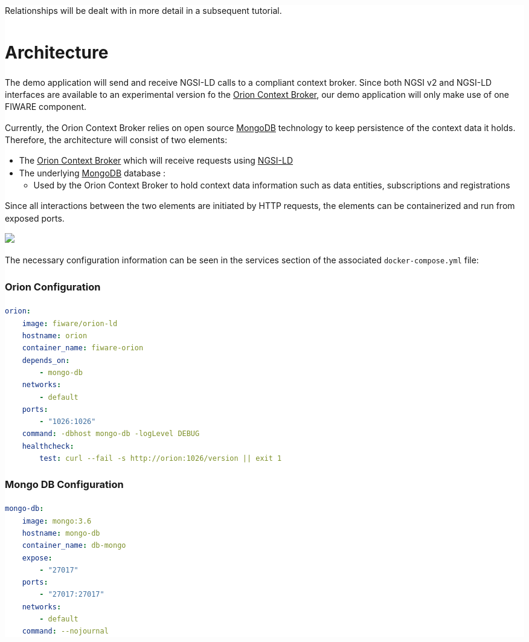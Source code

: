 Relationships will be dealt with in more detail in a subsequent tutorial.

# Architecture

The demo application will send and receive NGSI-LD calls to a compliant context broker. Since both NGSI v2 and NGSI-LD
interfaces are available to an experimental version fo the
[Orion Context Broker](https://fiware-orion.readthedocs.io/en/latest/), our demo application will only make use of one
FIWARE component.

Currently, the Orion Context Broker relies on open source [MongoDB](https://www.mongodb.com/) technology to keep
persistence of the context data it holds. Therefore, the architecture will consist of two elements:

-   The [Orion Context Broker](https://fiware-orion.readthedocs.io/en/latest/) which will receive requests using
    [NGSI-LD](https://forge.etsi.org/swagger/ui/?url=https://forge.etsi.org/gitlab/NGSI-LD/NGSI-LD/raw/master/spec/updated/full_api.json)
-   The underlying [MongoDB](https://www.mongodb.com/) database :
    -   Used by the Orion Context Broker to hold context data information such as data entities, subscriptions and
        registrations

Since all interactions between the two elements are initiated by HTTP requests, the elements can be containerized and
run from exposed ports.

![](https://fiware.github.io/tutorials.Linked-Data/img/architecture.png)

The necessary configuration information can be seen in the services section of the associated `docker-compose.yml` file:

<h3>Orion Configuration</h3>

```yaml
orion:
    image: fiware/orion-ld
    hostname: orion
    container_name: fiware-orion
    depends_on:
        - mongo-db
    networks:
        - default
    ports:
        - "1026:1026"
    command: -dbhost mongo-db -logLevel DEBUG
    healthcheck:
        test: curl --fail -s http://orion:1026/version || exit 1
```

<h3>Mongo DB Configuration</h3>

```yaml
mongo-db:
    image: mongo:3.6
    hostname: mongo-db
    container_name: db-mongo
    expose:
        - "27017"
    ports:
        - "27017:27017"
    networks:
        - default
    command: --nojournal
```
